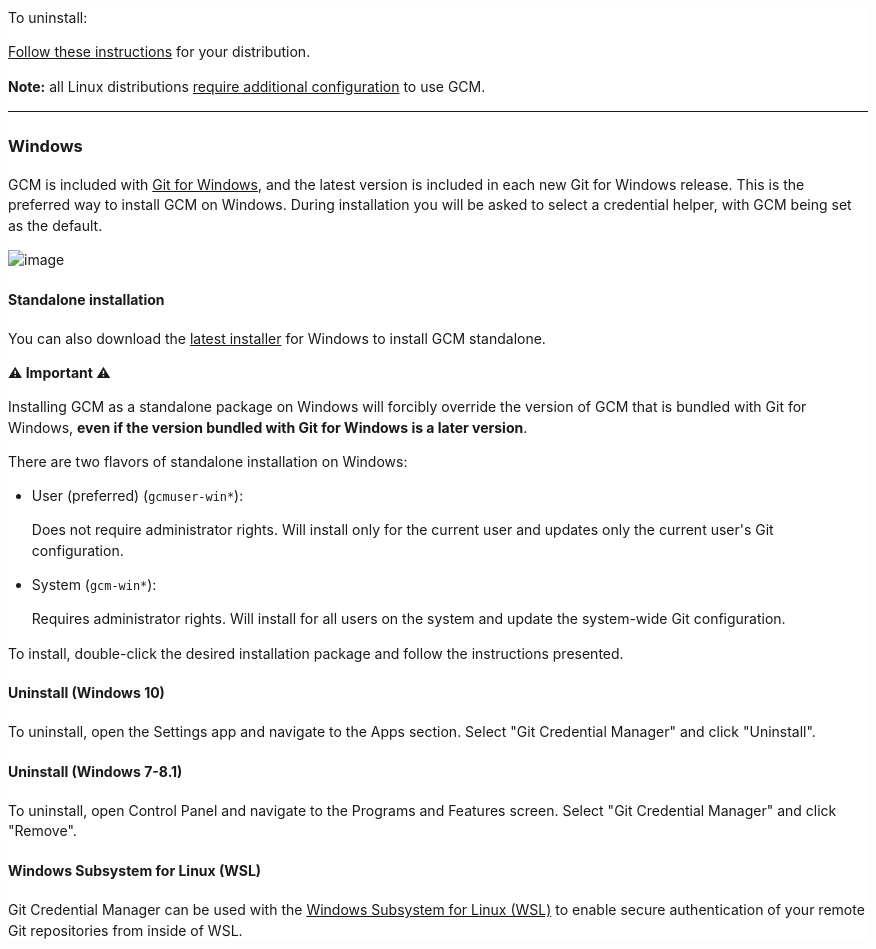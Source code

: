 To uninstall:

[Follow these instructions][linux-uninstall] for your distribution.

**Note:** all Linux distributions
[require additional configuration][gcm-credstores] to use GCM.

---

### Windows

GCM is included with [Git for Windows][git-for-windows], and the latest version
is included in each new Git for Windows release. This is the preferred way to
install GCM on Windows. During installation you will be asked to select a
credential helper, with GCM being set as the default.

![image][git-for-windows-screenshot]

#### Standalone installation

You can also download the [latest installer][latest-release] for Windows to
install GCM standalone.

**:warning: Important :warning:**

Installing GCM as a standalone package on Windows will forcibly override the
version of GCM that is bundled with Git for Windows, **even if the version
bundled with Git for Windows is a later version**.

There are two flavors of standalone installation on Windows:

- User (preferred) (`gcmuser-win*`):

  Does not require administrator rights. Will install only for the current user
  and updates only the current user's Git configuration.

- System (`gcm-win*`):

  Requires administrator rights. Will install for all users on the system and
  update the system-wide Git configuration.

To install, double-click the desired installation package and follow the
instructions presented.

#### Uninstall (Windows 10)

To uninstall, open the Settings app and navigate to the Apps section. Select
"Git Credential Manager" and click "Uninstall".

#### Uninstall (Windows 7-8.1)

To uninstall, open Control Panel and navigate to the Programs and Features
screen. Select "Git Credential Manager" and click "Remove".

#### Windows Subsystem for Linux (WSL)

Git Credential Manager can be used with the [Windows Subsystem for Linux
(WSL)][ms-wsl] to enable secure authentication of your remote Git
repositories from inside of WSL.


[azure-devops]: https://dev.azure.com/
[azure-devops-ssh]: https://docs.microsoft.com/en-us/azure/devops/repos/git/use-ssh-keys-to-authenticate?view=azure-devops
[bitbucket]: https://bitbucket.org
[bitbucket-ssh]: https://confluence.atlassian.com/bitbucket/ssh-keys-935365775.html
[build-status-badge]: https://github.com/GitCredentialManager/git-credential-manager/actions/workflows/continuous-integration.yml/badge.svg
[dotnet]: https://dotnet.microsoft.com
[gcm]: https://github.com/GitCredentialManager/git-credential-manager
[gcm-arch]: docs/architecture.md
[gcm-azure-tokens]: docs/azrepos-users-and-tokens.md
[gcm-coc]: CODE_OF_CONDUCT.md
[gcm-commit-12294990]: https://github.com/git/git/commit/12294990c90e043862be9eb7eb22c3784b526340
[gcm-config]: docs/configuration.md
[gcm-contributing]: CONTRIBUTING.md
[gcm-credstores]: docs/credstores.md
[gcm-dev]: docs/development.md
[gcm-enterprise-config]: docs/enterprise-config.md
[gcm-env]: docs/environment.md
[gcm-faq]: docs/faq.md
[gcm-for-mac-and-linux]: https://github.com/microsoft/Git-Credential-Manager-for-Mac-and-Linux
[gcm-for-windows]: https://github.com/microsoft/Git-Credential-Manager-for-Windows
[gcm-gitlab]: docs/gitlab.md
[gcm-host-provider]: docs/hostprovider.md
[gcm-http-proxy]: docs/netconfig.md#http-proxy
[gcm-license]: LICENSE
[gcm-net-config]: docs/netconfig.md
[gcm-usage]: docs/usage.md
[gcm-windows-broker]: docs/windows-broker.md
[gcm-wsl]: docs/wsl.md
[git-for-windows]: https://gitforwindows.org/
[git-for-windows-screenshot]: https://user-images.githubusercontent.com/5658207/140082529-1ac133c1-0922-4a24-af03-067e27b3988b.png
[git-tools-credential-storage]: https://git-scm.com/book/en/v2/Git-Tools-Credential-Storage
[github]: https://github.com
[github-ssh]: https://help.github.com/en/articles/connecting-to-github-with-ssh
[github-logos]: https://github.com/logos
[latest-release]: https://github.com/GitCredentialManager/git-credential-manager/releases/latest
[linux-uninstall]: docs/linux-fromsrc-uninstall.md
[ms-package-repos]: https://packages.microsoft.com/repos/
[ms-wsl]: https://aka.ms/wsl#
[workflow-status]: https://github.com/GitCredentialManager/git-credential-manager/actions/workflows/continuous-integration.yml